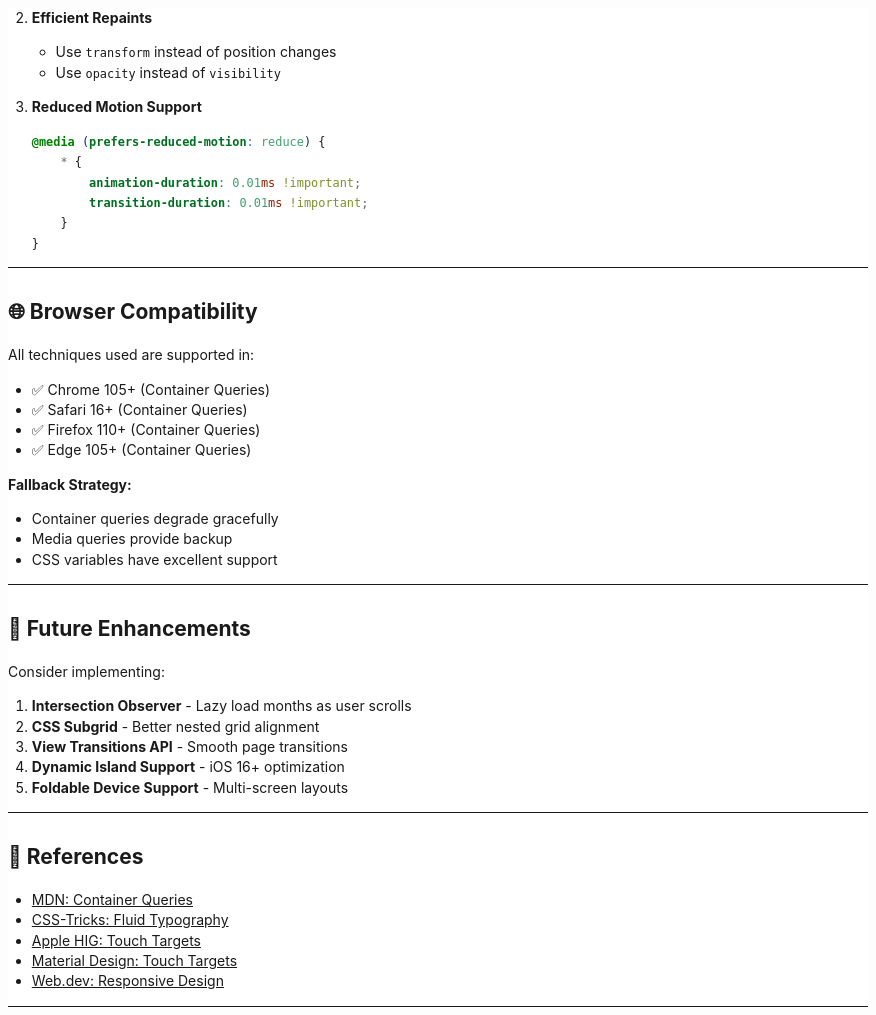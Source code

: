 2. **Efficient Repaints**
   - Use `transform` instead of position changes
   - Use `opacity` instead of `visibility`

3. **Reduced Motion Support**
   ```css
   @media (prefers-reduced-motion: reduce) {
       * {
           animation-duration: 0.01ms !important;
           transition-duration: 0.01ms !important;
       }
   }
   ```

---

## 🌐 Browser Compatibility

All techniques used are supported in:
- ✅ Chrome 105+ (Container Queries)
- ✅ Safari 16+ (Container Queries)
- ✅ Firefox 110+ (Container Queries)
- ✅ Edge 105+ (Container Queries)

**Fallback Strategy:**
- Container queries degrade gracefully
- Media queries provide backup
- CSS variables have excellent support

---

## 🚀 Future Enhancements

Consider implementing:

1. **Intersection Observer** - Lazy load months as user scrolls
2. **CSS Subgrid** - Better nested grid alignment
3. **View Transitions API** - Smooth page transitions
4. **Dynamic Island Support** - iOS 16+ optimization
5. **Foldable Device Support** - Multi-screen layouts

---

## 📖 References

- [MDN: Container Queries](https://developer.mozilla.org/en-US/docs/Web/CSS/CSS_Container_Queries)
- [CSS-Tricks: Fluid Typography](https://css-tricks.com/snippets/css/fluid-typography/)
- [Apple HIG: Touch Targets](https://developer.apple.com/design/human-interface-guidelines/inputs)
- [Material Design: Touch Targets](https://material.io/design/usability/accessibility.html#layout-and-typography)
- [Web.dev: Responsive Design](https://web.dev/responsive-web-design-basics/)

---
